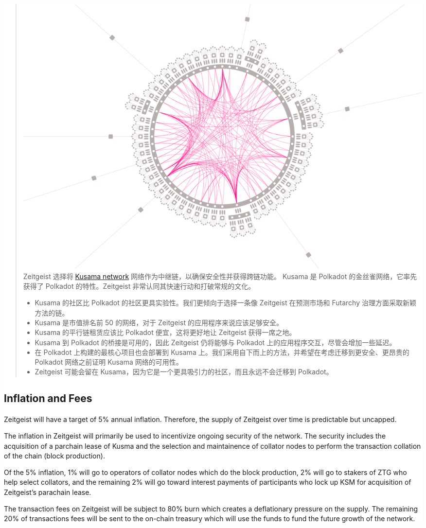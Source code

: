 > ![](polkadot_overview.svg)
> Zeitgeist 选择将 [Kusama network](https://kusama.network/) 网络作为中继链，以确保安全性并获得跨链功能。
> Kusama 是 Polkadot 的金丝雀网络，它率先获得了 Polkadot 的特性。Zeitgeist 非常认同其快速行动和打破常规的文化。
> - Kusama 的社区比 Polkadot 的社区更具实验性。我们更倾向于选择一条像 Zeitgeist 在预测市场和 Futarchy 治理方面采取新颖方法的链。
> -  Kusama 是市值排名前 50 的网络，对于 Zeitgeist 的应用程序来说应该足够安全。
> - Kusama 的平行链租赁应该比 Polkadot 便宜，这将更好地让 Zeitgeist 获得一席之地。
> - Kusama 到 Polkadot 的桥接是可用的，因此 Zeitgeist 仍将能够与 Polkadot 上的应用程序交互，尽管会增加一些延迟。
> - 在 Polkadot 上构建的最核心项目也会部署到 Kusama 上。我们采用自下而上的方法，并希望在考虑迁移到更安全、更昂贵的 Polkadot 网络之前证明 Kusama 网络的可用性。
> - Zeitgeist 可能会留在 Kusama，因为它是一个更具吸引力的社区，而且永远不会迁移到 Polkadot。

## Inflation and Fees
Zeitgeist will have a target of 5% annual inflation. Therefore, the supply of Zeitgeist over time is predictable but uncapped.

The inflation in Zeitgeist will primarily be used to incentivize ongoing security of the network. The security includes the acquisition of a parchain lease of Kusma and the selection and maintainence of collator nodes to perform the transaction collation of the chain (block production).

Of the 5% inflation, 1% will go to operators of collator nodes which do the block production, 2% will go to stakers of ZTG who help select collators, and the remaining 2% will go toward interest payments of participants who lock up KSM for acquisition of Zeitgeist’s parachain lease.

The transaction fees on Zeitgeist will be subject to 80% burn which creates a deflationary pressure on the supply. The remaining 20% of transactions fees will be sent to the on-chain treasury which will use the funds to fund the future growth of the network.
